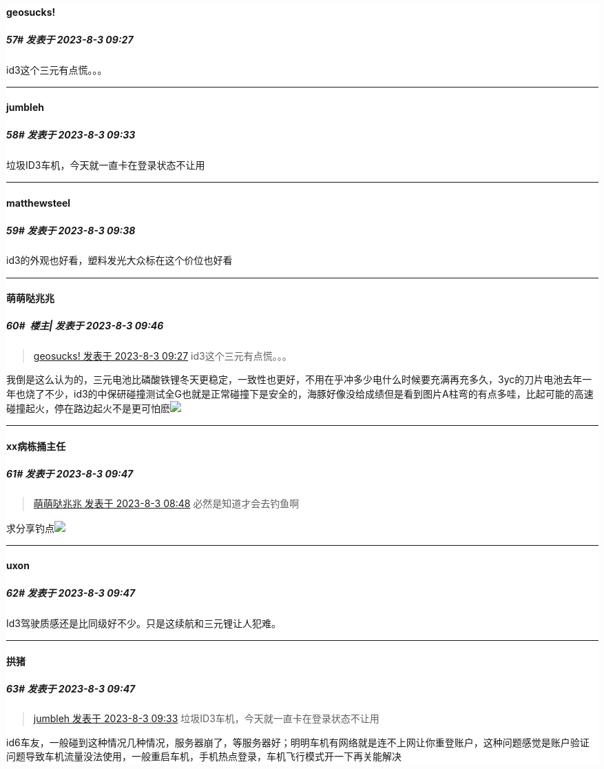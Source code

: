 ####  geosucks!  
##### 57#       发表于 2023-8-3 09:27

id3这个三元有点慌。。。

*****

####  jumbleh  
##### 58#       发表于 2023-8-3 09:33

垃圾ID3车机，今天就一直卡在登录状态不让用

*****

####  matthewsteel  
##### 59#       发表于 2023-8-3 09:38

id3的外观也好看，塑料发光大众标在这个价位也好看

*****

####  萌萌哒兆兆  
##### 60#         楼主| 发表于 2023-8-3 09:46

<blockquote><a href="httphttps://bbs.saraba1st.com/2b/forum.php?mod=redirect&amp;goto=findpost&amp;pid=61888950&amp;ptid=2146849" target="_blank">geosucks! 发表于 2023-8-3 09:27</a>
id3这个三元有点慌。。。</blockquote>
我倒是这么认为的，三元电池比磷酸铁锂冬天更稳定，一致性也更好，不用在乎冲多少电什么时候要充满再充多久，3yc的刀片电池去年一年也烧了不少，id3的中保研碰撞测试全G也就是正常碰撞下是安全的，海豚好像没给成绩但是看到图片A柱弯的有点多哇，比起可能的高速碰撞起火，停在路边起火不是更可怕麽<img src="https://static.saraba1st.com/image/smiley/face2017/068.png" referrerpolicy="no-referrer">


*****

####  xx病栋捅主任  
##### 61#       发表于 2023-8-3 09:47

<blockquote><a href="httphttps://bbs.saraba1st.com/2b/forum.php?mod=redirect&amp;goto=findpost&amp;pid=61888462&amp;ptid=2146849" target="_blank">萌萌哒兆兆 发表于 2023-8-3 08:48</a>
必然是知道才会去钓鱼啊</blockquote>
求分享钓点<img src="https://static.saraba1st.com/image/smiley/face2017/045.png" referrerpolicy="no-referrer">

*****

####  uxon  
##### 62#       发表于 2023-8-3 09:47

Id3驾驶质感还是比同级好不少。只是这续航和三元锂让人犯难。

*****

####  拱猪  
##### 63#       发表于 2023-8-3 09:47

<blockquote><a href="httphttps://bbs.saraba1st.com/2b/forum.php?mod=redirect&amp;goto=findpost&amp;pid=61889040&amp;ptid=2146849" target="_blank">jumbleh 发表于 2023-8-3 09:33</a>
垃圾ID3车机，今天就一直卡在登录状态不让用</blockquote>
id6车友，一般碰到这种情况几种情况，服务器崩了，等服务器好；明明车机有网络就是连不上网让你重登账户，这种问题感觉是账户验证问题导致车机流量没法使用，一般重启车机，手机热点登录，车机飞行模式开一下再关能解决
